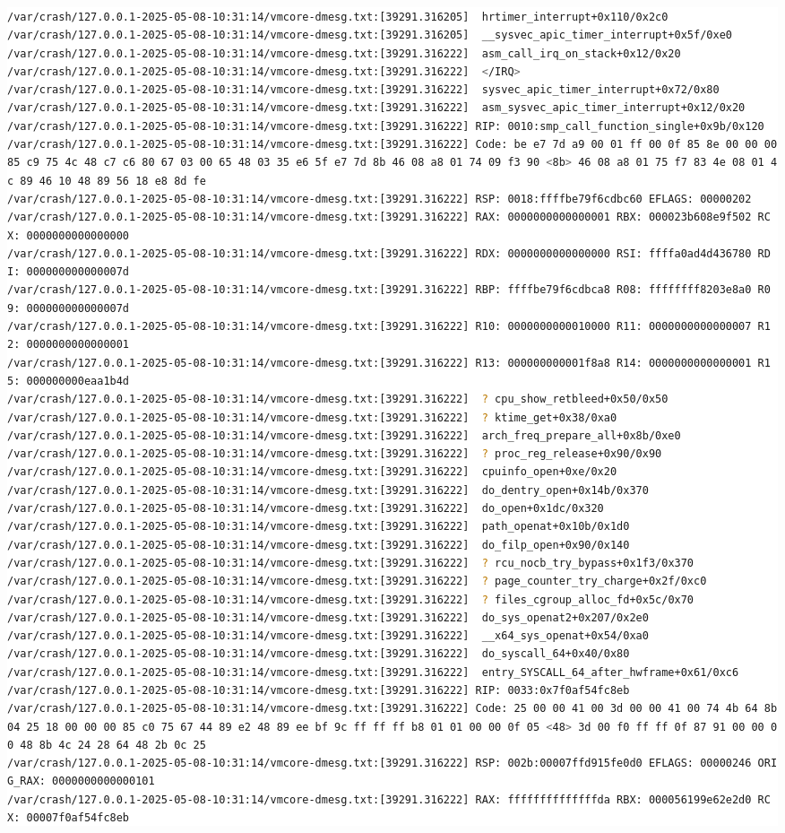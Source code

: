 ```bash
/var/crash/127.0.0.1-2025-05-08-10:31:14/vmcore-dmesg.txt:[39291.316205]  hrtimer_interrupt+0x110/0x2c0
/var/crash/127.0.0.1-2025-05-08-10:31:14/vmcore-dmesg.txt:[39291.316205]  __sysvec_apic_timer_interrupt+0x5f/0xe0
/var/crash/127.0.0.1-2025-05-08-10:31:14/vmcore-dmesg.txt:[39291.316222]  asm_call_irq_on_stack+0x12/0x20
/var/crash/127.0.0.1-2025-05-08-10:31:14/vmcore-dmesg.txt:[39291.316222]  </IRQ>
/var/crash/127.0.0.1-2025-05-08-10:31:14/vmcore-dmesg.txt:[39291.316222]  sysvec_apic_timer_interrupt+0x72/0x80
/var/crash/127.0.0.1-2025-05-08-10:31:14/vmcore-dmesg.txt:[39291.316222]  asm_sysvec_apic_timer_interrupt+0x12/0x20
/var/crash/127.0.0.1-2025-05-08-10:31:14/vmcore-dmesg.txt:[39291.316222] RIP: 0010:smp_call_function_single+0x9b/0x120
/var/crash/127.0.0.1-2025-05-08-10:31:14/vmcore-dmesg.txt:[39291.316222] Code: be e7 7d a9 00 01 ff 00 0f 85 8e 00 00 00 85 c9 75 4c 48 c7 c6 80 67 03 00 65 48 03 35 e6 5f e7 7d 8b 46 08 a8 01 74 09 f3 90 <8b> 46 08 a8 01 75 f7 83 4e 08 01 4c 89 46 10 48 89 56 18 e8 8d fe
/var/crash/127.0.0.1-2025-05-08-10:31:14/vmcore-dmesg.txt:[39291.316222] RSP: 0018:ffffbe79f6cdbc60 EFLAGS: 00000202
/var/crash/127.0.0.1-2025-05-08-10:31:14/vmcore-dmesg.txt:[39291.316222] RAX: 0000000000000001 RBX: 000023b608e9f502 RCX: 0000000000000000
/var/crash/127.0.0.1-2025-05-08-10:31:14/vmcore-dmesg.txt:[39291.316222] RDX: 0000000000000000 RSI: ffffa0ad4d436780 RDI: 000000000000007d
/var/crash/127.0.0.1-2025-05-08-10:31:14/vmcore-dmesg.txt:[39291.316222] RBP: ffffbe79f6cdbca8 R08: ffffffff8203e8a0 R09: 000000000000007d
/var/crash/127.0.0.1-2025-05-08-10:31:14/vmcore-dmesg.txt:[39291.316222] R10: 0000000000010000 R11: 0000000000000007 R12: 0000000000000001
/var/crash/127.0.0.1-2025-05-08-10:31:14/vmcore-dmesg.txt:[39291.316222] R13: 000000000001f8a8 R14: 0000000000000001 R15: 000000000eaa1b4d
/var/crash/127.0.0.1-2025-05-08-10:31:14/vmcore-dmesg.txt:[39291.316222]  ? cpu_show_retbleed+0x50/0x50
/var/crash/127.0.0.1-2025-05-08-10:31:14/vmcore-dmesg.txt:[39291.316222]  ? ktime_get+0x38/0xa0
/var/crash/127.0.0.1-2025-05-08-10:31:14/vmcore-dmesg.txt:[39291.316222]  arch_freq_prepare_all+0x8b/0xe0
/var/crash/127.0.0.1-2025-05-08-10:31:14/vmcore-dmesg.txt:[39291.316222]  ? proc_reg_release+0x90/0x90
/var/crash/127.0.0.1-2025-05-08-10:31:14/vmcore-dmesg.txt:[39291.316222]  cpuinfo_open+0xe/0x20
/var/crash/127.0.0.1-2025-05-08-10:31:14/vmcore-dmesg.txt:[39291.316222]  do_dentry_open+0x14b/0x370
/var/crash/127.0.0.1-2025-05-08-10:31:14/vmcore-dmesg.txt:[39291.316222]  do_open+0x1dc/0x320
/var/crash/127.0.0.1-2025-05-08-10:31:14/vmcore-dmesg.txt:[39291.316222]  path_openat+0x10b/0x1d0
/var/crash/127.0.0.1-2025-05-08-10:31:14/vmcore-dmesg.txt:[39291.316222]  do_filp_open+0x90/0x140
/var/crash/127.0.0.1-2025-05-08-10:31:14/vmcore-dmesg.txt:[39291.316222]  ? rcu_nocb_try_bypass+0x1f3/0x370
/var/crash/127.0.0.1-2025-05-08-10:31:14/vmcore-dmesg.txt:[39291.316222]  ? page_counter_try_charge+0x2f/0xc0
/var/crash/127.0.0.1-2025-05-08-10:31:14/vmcore-dmesg.txt:[39291.316222]  ? files_cgroup_alloc_fd+0x5c/0x70
/var/crash/127.0.0.1-2025-05-08-10:31:14/vmcore-dmesg.txt:[39291.316222]  do_sys_openat2+0x207/0x2e0
/var/crash/127.0.0.1-2025-05-08-10:31:14/vmcore-dmesg.txt:[39291.316222]  __x64_sys_openat+0x54/0xa0
/var/crash/127.0.0.1-2025-05-08-10:31:14/vmcore-dmesg.txt:[39291.316222]  do_syscall_64+0x40/0x80
/var/crash/127.0.0.1-2025-05-08-10:31:14/vmcore-dmesg.txt:[39291.316222]  entry_SYSCALL_64_after_hwframe+0x61/0xc6
/var/crash/127.0.0.1-2025-05-08-10:31:14/vmcore-dmesg.txt:[39291.316222] RIP: 0033:0x7f0af54fc8eb
/var/crash/127.0.0.1-2025-05-08-10:31:14/vmcore-dmesg.txt:[39291.316222] Code: 25 00 00 41 00 3d 00 00 41 00 74 4b 64 8b 04 25 18 00 00 00 85 c0 75 67 44 89 e2 48 89 ee bf 9c ff ff ff b8 01 01 00 00 0f 05 <48> 3d 00 f0 ff ff 0f 87 91 00 00 00 48 8b 4c 24 28 64 48 2b 0c 25
/var/crash/127.0.0.1-2025-05-08-10:31:14/vmcore-dmesg.txt:[39291.316222] RSP: 002b:00007ffd915fe0d0 EFLAGS: 00000246 ORIG_RAX: 0000000000000101
/var/crash/127.0.0.1-2025-05-08-10:31:14/vmcore-dmesg.txt:[39291.316222] RAX: ffffffffffffffda RBX: 000056199e62e2d0 RCX: 00007f0af54fc8eb
```